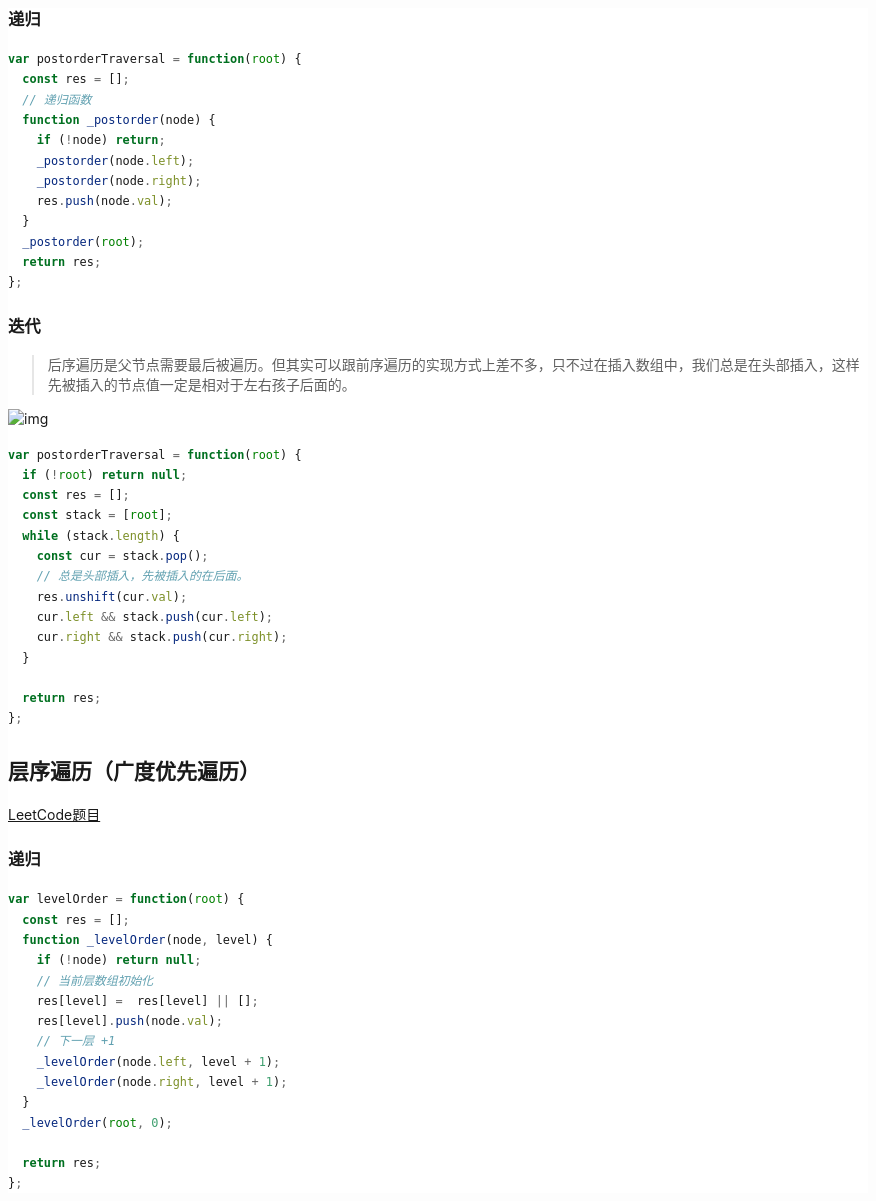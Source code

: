 ### 递归

```javascript
var postorderTraversal = function(root) {
  const res = [];
  // 递归函数
  function _postorder(node) {
    if (!node) return;
    _postorder(node.left);
    _postorder(node.right);
    res.push(node.val);
  }
  _postorder(root);
  return res;
};
```

### 迭代

> 后序遍历是父节点需要最后被遍历。但其实可以跟前序遍历的实现方式上差不多，只不过在插入数组中，我们总是在头部插入，这样先被插入的节点值一定是相对于左右孩子后面的。



![img](https://p1-jj.byteimg.com/tos-cn-i-t2oaga2asx/gold-user-assets/2020/6/28/172f8888c7b14141~tplv-t2oaga2asx-watermark.awebp)



```javascript
var postorderTraversal = function(root) {
  if (!root) return null;
  const res = [];
  const stack = [root];
  while (stack.length) {
    const cur = stack.pop();
    // 总是头部插入，先被插入的在后面。
    res.unshift(cur.val);
    cur.left && stack.push(cur.left);
    cur.right && stack.push(cur.right);
  }

  return res;
};
```

## 层序遍历（广度优先遍历）

[LeetCode题目](https://link.juejin.cn?target=https%3A%2F%2Fleetcode-cn.com%2Fproblems%2Fbinary-tree-level-order-traversal%2F)

### 递归

```javascript
var levelOrder = function(root) {
  const res = [];
  function _levelOrder(node, level) {
    if (!node) return null;
    // 当前层数组初始化
    res[level] =  res[level] || [];
    res[level].push(node.val);
    // 下一层 +1
    _levelOrder(node.left, level + 1);
    _levelOrder(node.right, level + 1);
  }
  _levelOrder(root, 0);

  return res;
};
```